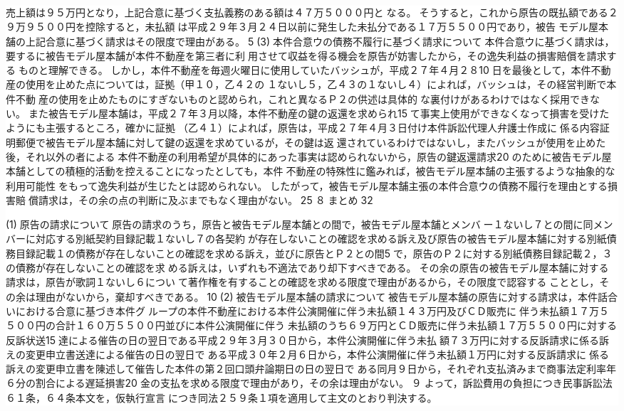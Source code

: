 売上額は９５万円となり，上記合意に基づく支払義務のある額は４７万５０００円と
なる。 
そうすると，これから原告の既払額である２９万９５００円を控除すると，未払額
は平成２９年３月２４日以前に発生した未払分である１７万５５００円であり，被告
モデル屋本舗の上記合意に基づく請求はその限度で理由がある。 5 
(3) 本件合意ウの債務不履行に基づく請求について 
本件合意ウに基づく請求は，要するに被告モデル屋本舗が本件不動産を第三者に利
用させて収益を得る機会を原告が妨害したから，その逸失利益の損害賠償を請求する
ものと理解できる。 
しかし，本件不動産を毎週火曜日に使用していたバッシュが，平成２７年４月２８10 
日を最後として，本件不動産の使用を止めた点については，証拠（甲１０，乙４２の
１ないし５，乙４３の１ないし４）によれば，バッシュは，その経営判断で本件不動
産の使用を止めたものにすぎないものと認められ，これと異なるＰ２の供述は具体的
な裏付けがあるわけではなく採用できない。 
また被告モデル屋本舗は，平成２７年３月以降，本件不動産の鍵の返還を求められ15 
て事実上使用ができなくなって損害を受けたようにも主張するところ，確かに証拠
（乙４１）によれば，原告は，平成２７年４月３日付け本件訴訟代理人弁護士作成に
係る内容証明郵便で被告モデル屋本舗に対して鍵の返還を求めているが，その鍵は返
還されているわけではないし，またバッシュが使用を止めた後，それ以外の者による
本件不動産の利用希望が具体的にあった事実は認められないから，原告の鍵返還請求20 
のために被告モデル屋本舗としての積極的活動を控えることになったとしても，本件
不動産の特殊性に鑑みれば，被告モデル屋本舗の主張するような抽象的な利用可能性
をもって逸失利益が生じたとは認められない。 
したがって，被告モデル屋本舗主張の本件合意ウの債務不履行を理由とする損害賠
償請求は，その余の点の判断に及ぶまでもなく理由がない。 25 
８ まとめ 
32 
 
(1) 原告の請求について 
原告の請求のうち，原告と被告モデル屋本舗との間で，被告モデル屋本舗とメンバ
ー１ないし７との間に同メンバーに対応する別紙契約目録記載１ないし７の各契約
が存在しないことの確認を求める訴え及び原告の被告モデル屋本舗に対する別紙債
務目録記載１の債務が存在しないことの確認を求める訴え，並びに原告とＰ２との間5 
で，原告のＰ２に対する別紙債務目録記載２，３の債務が存在しないことの確認を求
める訴えは，いずれも不適法であり却下すべきである。 
その余の原告の被告モデル屋本舗に対する請求は，原告が歌詞１ないし６につい
て著作権を有することの確認を求める限度で理由があるから，その限度で認容する
こととし，その余は理由がないから，棄却すべきである。 10 
(2) 被告モデル屋本舗の請求について 
被告モデル屋本舗の原告に対する請求は，本件話合いにおける合意に基づき本件グ
ループの本件不動産における本件公演開催に伴う未払額１４３万円及びＣＤ販売に
伴う未払額１７万５５００円の合計１６０万５５００円並びに本件公演開催に伴う
未払額のうち６９万円とＣＤ販売に伴う未払額１７万５５００円に対する反訴状送15 
達による催告の日の翌日である平成２９年３月３０日から，本件公演開催に伴う未払
額７３万円に対する反訴請求に係る訴えの変更申立書送達による催告の日の翌日で
ある平成３０年２月６日から，本件公演開催に伴う未払額１万円に対する反訴請求に
係る訴えの変更申立書を陳述して催告した本件の第２回口頭弁論期日の日の翌日で
ある同月９日から，それぞれ支払済みまで商事法定利率年６分の割合による遅延損害20 
金の支払を求める限度で理由があり，その余は理由がない。 
９ よって，訴訟費用の負担につき民事訴訟法６１条，６４条本文を，仮執行宣言
につき同法２５９条１項を適用して主文のとおり判決する。 
 